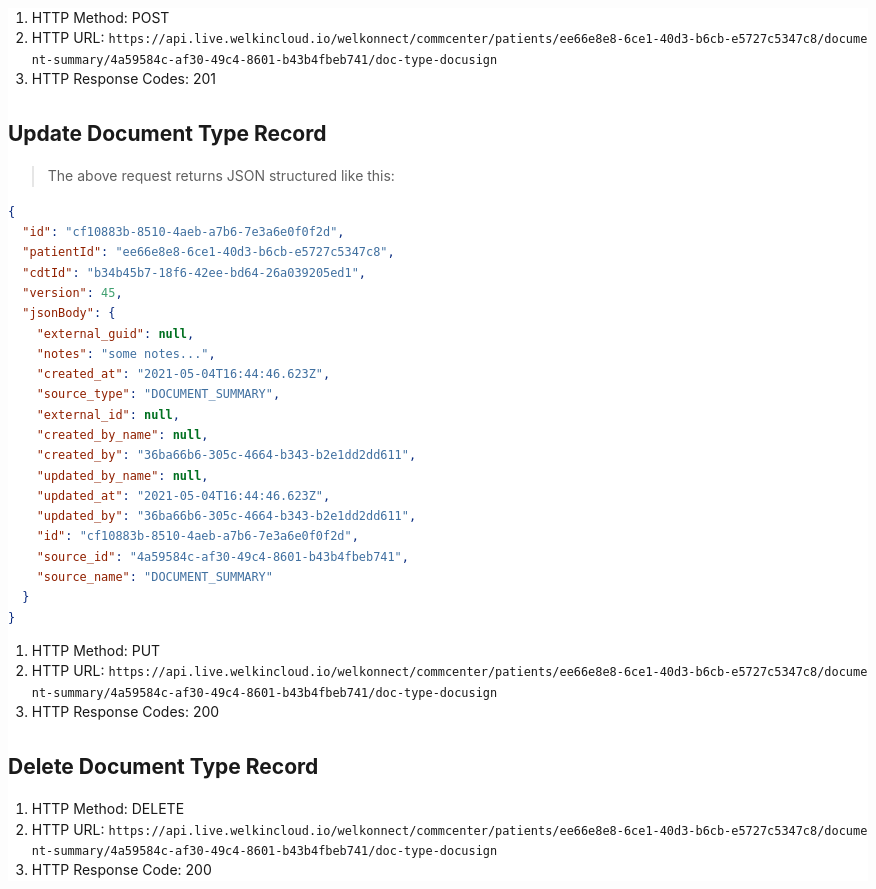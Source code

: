 1. HTTP Method: POST
2. HTTP URL: `https://api.live.welkincloud.io/welkonnect/commcenter/patients/ee66e8e8-6ce1-40d3-b6cb-e5727c5347c8/document-summary/4a59584c-af30-49c4-8601-b43b4fbeb741/doc-type-docusign`
3. HTTP Response Codes: 201

## Update Document Type Record

> The above request returns JSON structured like this:

```json
{
  "id": "cf10883b-8510-4aeb-a7b6-7e3a6e0f0f2d",
  "patientId": "ee66e8e8-6ce1-40d3-b6cb-e5727c5347c8",
  "cdtId": "b34b45b7-18f6-42ee-bd64-26a039205ed1",
  "version": 45,
  "jsonBody": {
    "external_guid": null,
    "notes": "some notes...",
    "created_at": "2021-05-04T16:44:46.623Z",
    "source_type": "DOCUMENT_SUMMARY",
    "external_id": null,
    "created_by_name": null,
    "created_by": "36ba66b6-305c-4664-b343-b2e1dd2dd611",
    "updated_by_name": null,
    "updated_at": "2021-05-04T16:44:46.623Z",
    "updated_by": "36ba66b6-305c-4664-b343-b2e1dd2dd611",
    "id": "cf10883b-8510-4aeb-a7b6-7e3a6e0f0f2d",
    "source_id": "4a59584c-af30-49c4-8601-b43b4fbeb741",
    "source_name": "DOCUMENT_SUMMARY"
  }
}
```

1. HTTP Method: PUT
2. HTTP URL: `https://api.live.welkincloud.io/welkonnect/commcenter/patients/ee66e8e8-6ce1-40d3-b6cb-e5727c5347c8/document-summary/4a59584c-af30-49c4-8601-b43b4fbeb741/doc-type-docusign`
3. HTTP Response Codes: 200

## Delete Document Type Record

1. HTTP Method: DELETE
2. HTTP URL: `https://api.live.welkincloud.io/welkonnect/commcenter/patients/ee66e8e8-6ce1-40d3-b6cb-e5727c5347c8/document-summary/4a59584c-af30-49c4-8601-b43b4fbeb741/doc-type-docusign`
3. HTTP Response Code: 200
